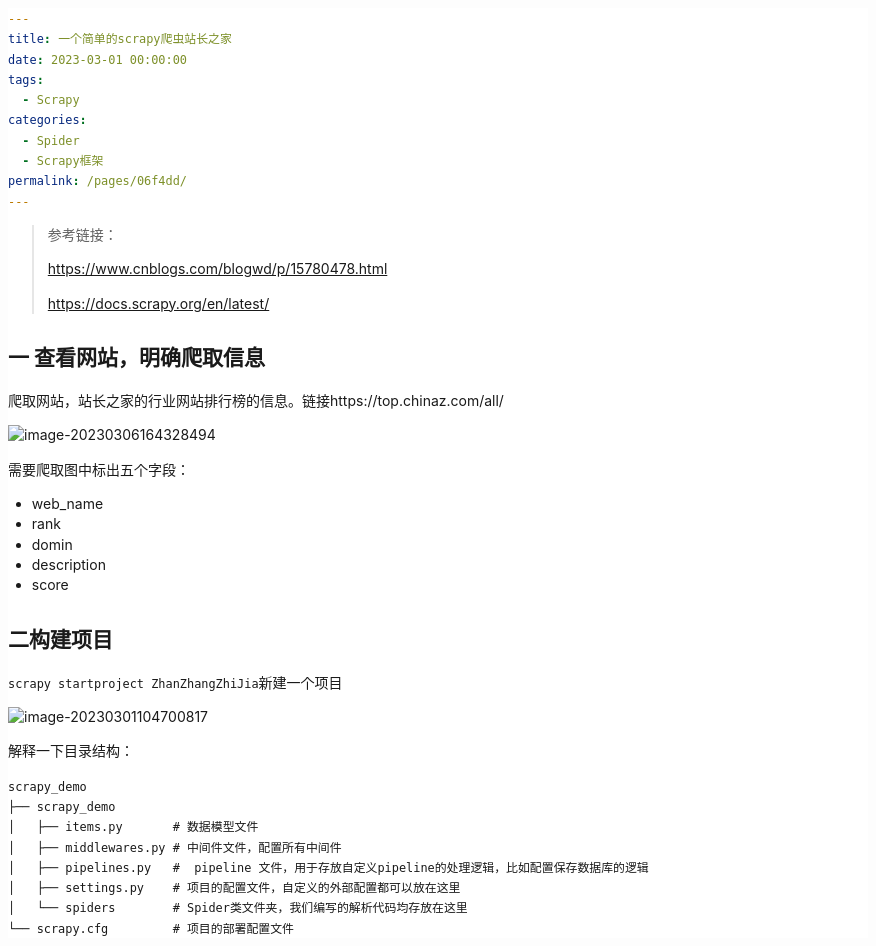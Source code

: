 ```yaml
---
title: 一个简单的scrapy爬虫站长之家
date: 2023-03-01 00:00:00
tags: 
  - Scrapy
categories: 
  - Spider
  - Scrapy框架
permalink: /pages/06f4dd/
---
```


>参考链接：
>
>https://www.cnblogs.com/blogwd/p/15780478.html
>
>https://docs.scrapy.org/en/latest/

## 一 查看网站，明确爬取信息

爬取网站，站长之家的行业网站排行榜的信息。链接https://top.chinaz.com/all/

![image-20230306164328494](https://typora-1309665611.cos.ap-nanjing.myqcloud.com/typora/image-20230306164328494.png)

需要爬取图中标出五个字段：

- web_name
- rank
- domin
- description
- score

## 二构建项目

```scrapy startproject ZhanZhangZhiJia```新建一个项目

![image-20230301104700817](https://typora-1309665611.cos.ap-nanjing.myqcloud.com/typora/image-20230301104700817.png)

解释一下目录结构：

```text
scrapy_demo
├── scrapy_demo
│   ├── items.py       # 数据模型文件
│   ├── middlewares.py # 中间件文件，配置所有中间件
│   ├── pipelines.py   #  pipeline 文件，用于存放自定义pipeline的处理逻辑，比如配置保存数据库的逻辑
│   ├── settings.py    # 项目的配置文件，自定义的外部配置都可以放在这里
│   └── spiders        # Spider类文件夹，我们编写的解析代码均存放在这里
└── scrapy.cfg         # 项目的部署配置文件

```

